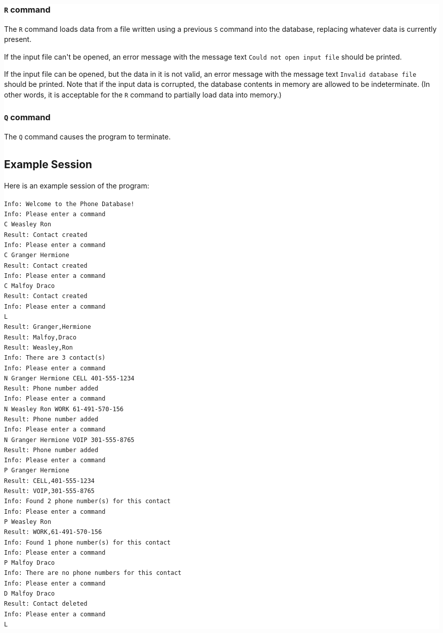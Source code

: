 ### `R` command

The `R` command loads data from a file written using a previous `S` command
into the database, replacing whatever data is currently present.

If the input file can't be opened, an error message with
the message text `Could not open input file` should be printed.

If the input file can be opened, but the data in it is not valid,
an error message with the message text `Invalid database file` should be printed.
Note that if the input data is corrupted, the database contents in memory
are allowed to be indeterminate.  (In other words, it is acceptable for
the `R` command to partially load data into memory.)

### `Q` command

The `Q` command causes the program to terminate.

## Example Session

Here is an example session of the program:

```
Info: Welcome to the Phone Database!
Info: Please enter a command
C Weasley Ron
Result: Contact created
Info: Please enter a command
C Granger Hermione
Result: Contact created
Info: Please enter a command
C Malfoy Draco
Result: Contact created
Info: Please enter a command
L
Result: Granger,Hermione
Result: Malfoy,Draco
Result: Weasley,Ron
Info: There are 3 contact(s)
Info: Please enter a command
N Granger Hermione CELL 401-555-1234
Result: Phone number added
Info: Please enter a command
N Weasley Ron WORK 61-491-570-156
Result: Phone number added
Info: Please enter a command
N Granger Hermione VOIP 301-555-8765
Result: Phone number added
Info: Please enter a command
P Granger Hermione
Result: CELL,401-555-1234
Result: VOIP,301-555-8765
Info: Found 2 phone number(s) for this contact
Info: Please enter a command
P Weasley Ron
Result: WORK,61-491-570-156
Info: Found 1 phone number(s) for this contact
Info: Please enter a command
P Malfoy Draco 
Info: There are no phone numbers for this contact
Info: Please enter a command
D Malfoy Draco
Result: Contact deleted
Info: Please enter a command
L
```